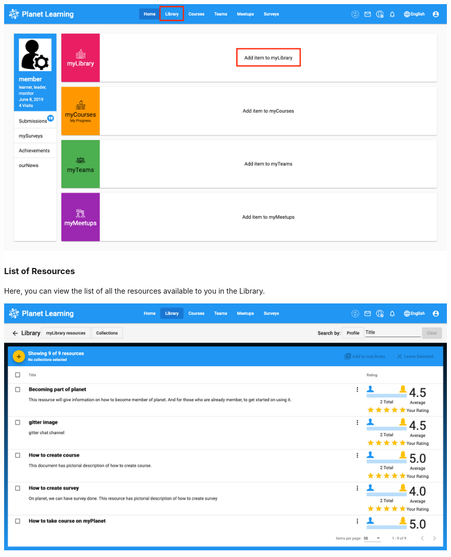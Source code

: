 ![](images/planet-home-library.png)

### List of Resources
Here, you can view the list of all the resources available to you in the Library.

![](images/planet-library.png)

